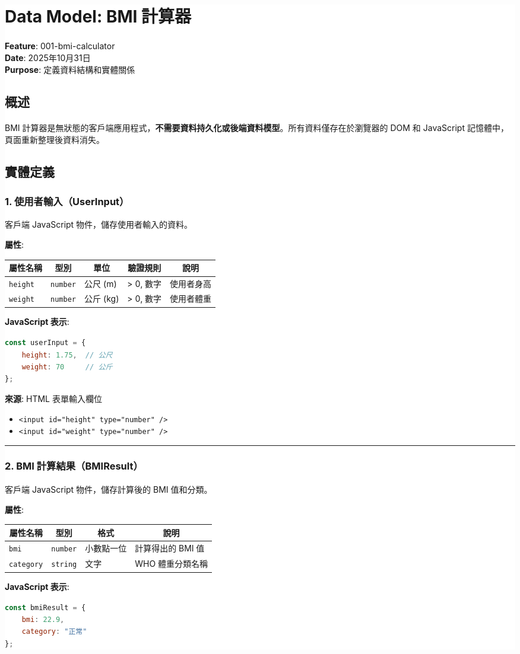 # Data Model: BMI 計算器

**Feature**: 001-bmi-calculator  
**Date**: 2025年10月31日  
**Purpose**: 定義資料結構和實體關係

## 概述

BMI 計算器是無狀態的客戶端應用程式，**不需要資料持久化或後端資料模型**。所有資料僅存在於瀏覽器的 DOM 和 JavaScript 記憶體中，頁面重新整理後資料消失。

## 實體定義

### 1. 使用者輸入（UserInput）

客戶端 JavaScript 物件，儲存使用者輸入的資料。

**屬性**:

| 屬性名稱 | 型別 | 單位 | 驗證規則 | 說明 |
|---------|------|------|----------|------|
| `height` | `number` | 公尺 (m) | > 0, 數字 | 使用者身高 |
| `weight` | `number` | 公斤 (kg) | > 0, 數字 | 使用者體重 |

**JavaScript 表示**:

```javascript
const userInput = {
    height: 1.75,  // 公尺
    weight: 70     // 公斤
};
```

**來源**: HTML 表單輸入欄位
- `<input id="height" type="number" />`
- `<input id="weight" type="number" />`

---

### 2. BMI 計算結果（BMIResult）

客戶端 JavaScript 物件，儲存計算後的 BMI 值和分類。

**屬性**:

| 屬性名稱 | 型別 | 格式 | 說明 |
|---------|------|------|------|
| `bmi` | `number` | 小數點一位 | 計算得出的 BMI 值 |
| `category` | `string` | 文字 | WHO 體重分類名稱 |

**JavaScript 表示**:

```javascript
const bmiResult = {
    bmi: 22.9,
    category: "正常"
};
```
